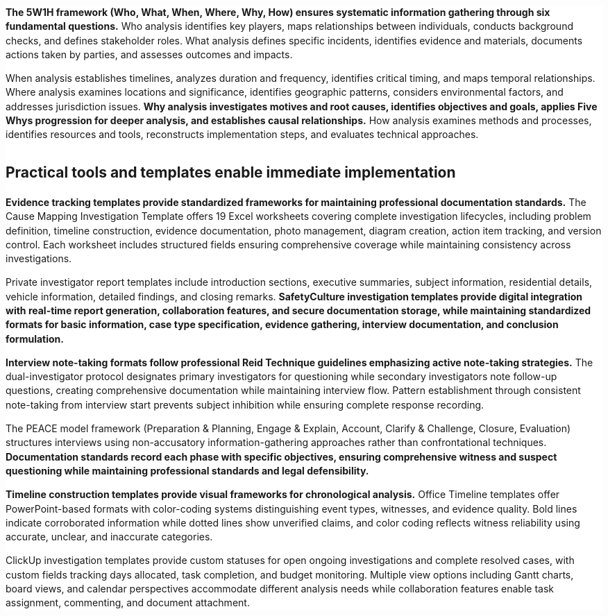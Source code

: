 **The 5W1H framework (Who, What, When, Where, Why, How) ensures systematic information gathering through six fundamental questions.** Who analysis identifies key players, maps relationships between individuals, conducts background checks, and defines stakeholder roles. What analysis defines specific incidents, identifies evidence and materials, documents actions taken by parties, and assesses outcomes and impacts.

When analysis establishes timelines, analyzes duration and frequency, identifies critical timing, and maps temporal relationships. Where analysis examines locations and significance, identifies geographic patterns, considers environmental factors, and addresses jurisdiction issues. **Why analysis investigates motives and root causes, identifies objectives and goals, applies Five Whys progression for deeper analysis, and establishes causal relationships.** How analysis examines methods and processes, identifies resources and tools, reconstructs implementation steps, and evaluates technical approaches.

## Practical tools and templates enable immediate implementation

**Evidence tracking templates provide standardized frameworks for maintaining professional documentation standards.** The Cause Mapping Investigation Template offers 19 Excel worksheets covering complete investigation lifecycles, including problem definition, timeline construction, evidence documentation, photo management, diagram creation, action item tracking, and version control. Each worksheet includes structured fields ensuring comprehensive coverage while maintaining consistency across investigations.

Private investigator report templates include introduction sections, executive summaries, subject information, residential details, vehicle information, detailed findings, and closing remarks. **SafetyCulture investigation templates provide digital integration with real-time report generation, collaboration features, and secure documentation storage, while maintaining standardized formats for basic information, case type specification, evidence gathering, interview documentation, and conclusion formulation.**

**Interview note-taking formats follow professional Reid Technique guidelines emphasizing active note-taking strategies.** The dual-investigator protocol designates primary investigators for questioning while secondary investigators note follow-up questions, creating comprehensive documentation while maintaining interview flow. Pattern establishment through consistent note-taking from interview start prevents subject inhibition while ensuring complete response recording.

The PEACE model framework (Preparation & Planning, Engage & Explain, Account, Clarify & Challenge, Closure, Evaluation) structures interviews using non-accusatory information-gathering approaches rather than confrontational techniques. **Documentation standards record each phase with specific objectives, ensuring comprehensive witness and suspect questioning while maintaining professional standards and legal defensibility.**

**Timeline construction templates provide visual frameworks for chronological analysis.** Office Timeline templates offer PowerPoint-based formats with color-coding systems distinguishing event types, witnesses, and evidence quality. Bold lines indicate corroborated information while dotted lines show unverified claims, and color coding reflects witness reliability using accurate, unclear, and inaccurate categories.

ClickUp investigation templates provide custom statuses for open ongoing investigations and complete resolved cases, with custom fields tracking days allocated, task completion, and budget monitoring. Multiple view options including Gantt charts, board views, and calendar perspectives accommodate different analysis needs while collaboration features enable task assignment, commenting, and document attachment.

